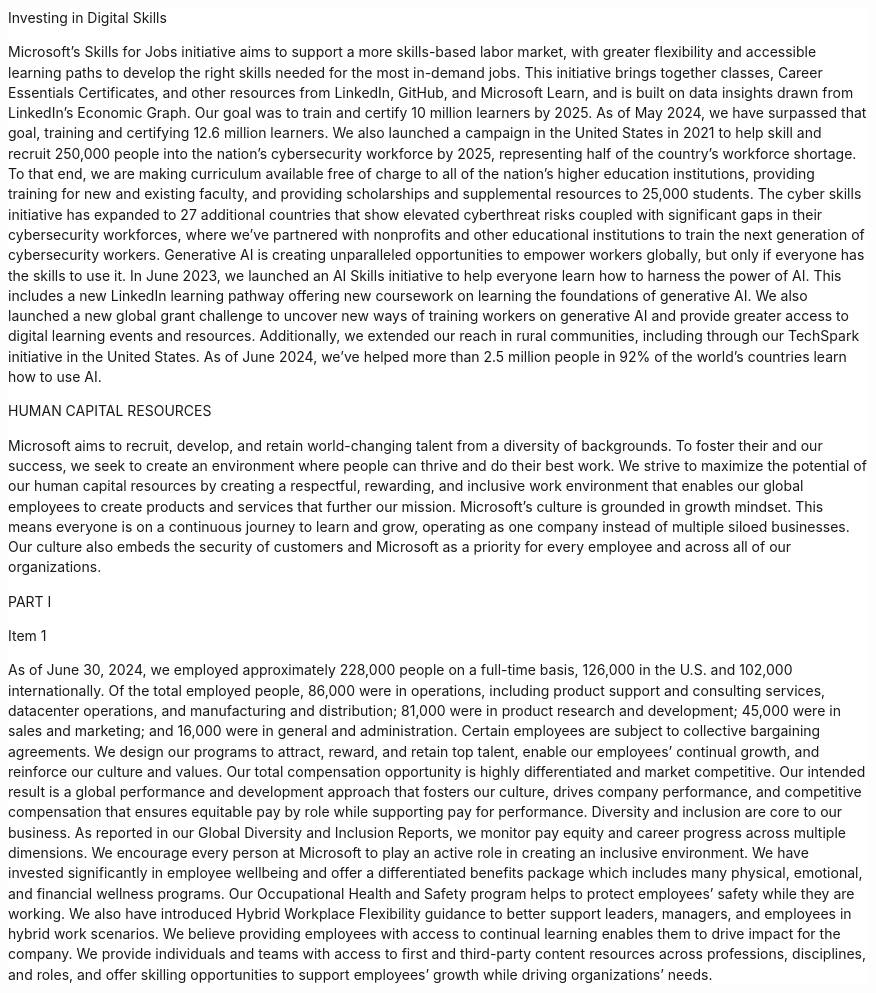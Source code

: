 Investing in Digital Skills

 Microsoft’s Skills for Jobs initiative aims to support a more skills-based labor market, with greater flexibility and accessible learning paths to develop the right skills needed for the most in-demand jobs. This initiative brings together classes, Career Essentials Certificates, and other resources from LinkedIn, GitHub, and Microsoft Learn, and is built on data insights drawn from LinkedIn’s Economic Graph. Our goal was to train and certify 10 million learners by 2025. As of May 2024, we have surpassed that goal, training and certifying 12.6 million learners. We also launched a campaign in the United States in 2021 to help skill and recruit 250,000 people into the nation’s cybersecurity workforce by 2025, representing half of the country’s workforce shortage. To that end, we are making curriculum available free of charge to all of the nation’s higher education institutions, providing training for new and existing faculty, and providing scholarships and supplemental resources to 25,000 students. The cyber skills initiative has expanded to 27 additional countries that show elevated cyberthreat risks coupled with significant gaps in their cybersecurity workforces, where we’ve partnered with nonprofits and other educational institutions to train the next generation of cybersecurity workers.
 Generative AI is creating unparalleled opportunities to empower workers globally, but only if everyone has the skills to use it. In June 2023, we launched an AI Skills initiative to help everyone learn how to harness the power of AI. This includes a new LinkedIn learning pathway offering new coursework on learning the foundations of generative AI. We also launched a new global grant challenge to uncover new ways of training workers on generative AI and provide greater access to digital learning events and resources. Additionally, we extended our reach in rural communities, including through our TechSpark initiative in the United States. As of June 2024, we’ve helped more than 2.5 million people in 92% of the world’s countries learn how to use AI.

HUMAN CAPITAL RESOURCES

 Microsoft aims to recruit, develop, and retain world-changing talent from a diversity of backgrounds. To foster their and our success, we seek to create an environment where people can thrive and do their best work. We strive to maximize the potential of our human capital resources by creating a respectful, rewarding, and inclusive work environment that enables our global employees to create products and services that further our mission. Microsoft’s culture is grounded in growth mindset. This means everyone is on a continuous journey to learn and grow, operating as one company instead of multiple siloed businesses. Our culture also embeds the security of customers and Microsoft as a priority for every employee and across all of our organizations.


PART I


Item 1


As of June 30, 2024, we employed approximately 228,000 people on a full-time basis, 126,000 in the U.S. and 102,000 internationally. Of the total employed people, 86,000 were in operations, including product support and consulting services, datacenter operations, and manufacturing and distribution; 81,000 were in product research and development; 45,000 were in sales and marketing; and 16,000 were in general and administration. Certain employees are subject to collective bargaining agreements.
 We design our programs to attract, reward, and retain top talent, enable our employees’ continual growth, and reinforce our culture and values. Our total compensation opportunity is highly differentiated and market competitive. Our intended result is a global performance and development approach that fosters our culture, drives company performance, and competitive compensation that ensures equitable pay by role while supporting pay for performance.
 Diversity and inclusion are core to our business. As reported in our Global Diversity and Inclusion Reports, we monitor pay equity and career progress across multiple dimensions. We encourage every person at Microsoft to play an active role in creating an inclusive environment.
 We have invested significantly in employee wellbeing and offer a differentiated benefits package which includes many physical, emotional, and financial wellness programs. Our Occupational Health and Safety program helps to protect employees’ safety while they are working. We also have introduced Hybrid Workplace Flexibility guidance to better support leaders, managers, and employees in hybrid work scenarios.
 We believe providing employees with access to continual learning enables them to drive impact for the company. We provide individuals and teams with access to first and third-party content resources across professions, disciplines, and roles, and offer skilling opportunities to support employees’ growth while driving organizations’ needs.